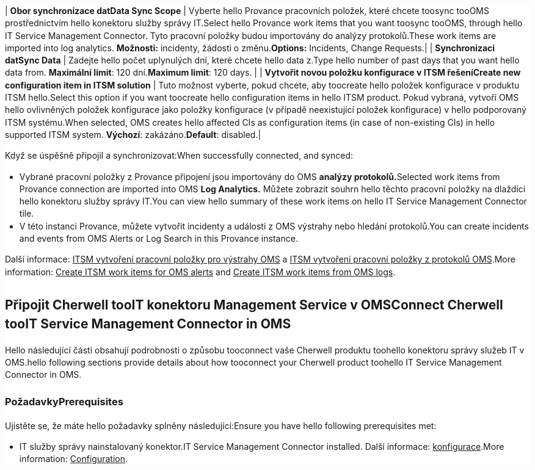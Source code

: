 | <span data-ttu-id="11e2b-331">**Obor synchronizace dat**</span><span class="sxs-lookup"><span data-stu-id="11e2b-331">**Data Sync Scope**</span></span>   | <span data-ttu-id="11e2b-332">Vyberte hello Provance pracovních položek, které chcete toosync tooOMS prostřednictvím hello konektoru služby správy IT.</span><span class="sxs-lookup"><span data-stu-id="11e2b-332">Select hello Provance work items that you want toosync tooOMS, through hello IT Service Management Connector.</span></span>  <span data-ttu-id="11e2b-333">Tyto pracovní položky budou importovány do analýzy protokolů.</span><span class="sxs-lookup"><span data-stu-id="11e2b-333">These work items are imported into log analytics.</span></span>   <span data-ttu-id="11e2b-334">**Možnosti:** incidenty, žádosti o změnu.</span><span class="sxs-lookup"><span data-stu-id="11e2b-334">**Options:**   Incidents, Change Requests.</span></span>|
| <span data-ttu-id="11e2b-335">**Synchronizaci dat**</span><span class="sxs-lookup"><span data-stu-id="11e2b-335">**Sync Data**</span></span> | <span data-ttu-id="11e2b-336">Zadejte hello počet uplynulých dní, které chcete hello data z.</span><span class="sxs-lookup"><span data-stu-id="11e2b-336">Type hello number of past days that you want hello data from.</span></span> <span data-ttu-id="11e2b-337">**Maximální limit**: 120 dní.</span><span class="sxs-lookup"><span data-stu-id="11e2b-337">**Maximum limit**: 120 days.</span></span> |
| <span data-ttu-id="11e2b-338">**Vytvořit novou položku konfigurace v ITSM řešení**</span><span class="sxs-lookup"><span data-stu-id="11e2b-338">**Create new configuration item in ITSM solution**</span></span> | <span data-ttu-id="11e2b-339">Tuto možnost vyberte, pokud chcete, aby toocreate hello položek konfigurace v produktu ITSM hello.</span><span class="sxs-lookup"><span data-stu-id="11e2b-339">Select this option if you want toocreate hello configuration items in hello ITSM product.</span></span> <span data-ttu-id="11e2b-340">Pokud vybraná, vytvoří OMS hello ovlivněných položek konfigurace jako položky konfigurace (v případě neexistující položek konfigurace) v hello podporovaný ITSM systému.</span><span class="sxs-lookup"><span data-stu-id="11e2b-340">When selected, OMS creates hello affected CIs as configuration items (in case of non-existing CIs) in hello supported ITSM system.</span></span> <span data-ttu-id="11e2b-341">**Výchozí**: zakázáno.</span><span class="sxs-lookup"><span data-stu-id="11e2b-341">**Default**: disabled.</span></span>|

<span data-ttu-id="11e2b-342">Když se úspěšně připojil a synchronizovat:</span><span class="sxs-lookup"><span data-stu-id="11e2b-342">When successfully connected, and synced:</span></span>

- <span data-ttu-id="11e2b-343">Vybrané pracovní položky z Provance připojení jsou importovány do OMS **analýzy protokolů.**</span><span class="sxs-lookup"><span data-stu-id="11e2b-343">Selected work items from Provance connection are imported into OMS **Log Analytics.**</span></span>  <span data-ttu-id="11e2b-344">Můžete zobrazit souhrn hello těchto pracovní položky na dlaždici hello konektoru služby správy IT.</span><span class="sxs-lookup"><span data-stu-id="11e2b-344">You can view hello summary of these work items on hello IT Service Management Connector tile.</span></span>
- <span data-ttu-id="11e2b-345">V této instanci Provance, můžete vytvořit incidenty a události z OMS výstrahy nebo hledání protokolů.</span><span class="sxs-lookup"><span data-stu-id="11e2b-345">You can create incidents and events from OMS Alerts or Log Search in this Provance instance.</span></span>

<span data-ttu-id="11e2b-346">Další informace: [ITSM vytvoření pracovní položky pro výstrahy OMS](log-analytics-itsmc-overview.md#create-itsm-work-items-for-oms-alerts) a [ITSM vytvoření pracovní položky z protokolů OMS](log-analytics-itsmc-overview.md#create-itsm-work-items-from-oms-logs).</span><span class="sxs-lookup"><span data-stu-id="11e2b-346">More information: [Create ITSM work items for OMS alerts](log-analytics-itsmc-overview.md#create-itsm-work-items-for-oms-alerts) and [Create ITSM work items from OMS logs](log-analytics-itsmc-overview.md#create-itsm-work-items-from-oms-logs).</span></span>

## <a name="connect-cherwell-tooit-service-management-connector-in-oms"></a><span data-ttu-id="11e2b-347">Připojit Cherwell tooIT konektoru Management Service v OMS</span><span class="sxs-lookup"><span data-stu-id="11e2b-347">Connect Cherwell tooIT Service Management Connector in OMS</span></span>

<span data-ttu-id="11e2b-348">Hello následující části obsahují podrobnosti o způsobu tooconnect vaše Cherwell produktu toohello konektoru správy služeb IT v OMS.</span><span class="sxs-lookup"><span data-stu-id="11e2b-348">hello following sections provide details about how tooconnect your Cherwell product toohello IT Service Management Connector in OMS.</span></span>

### <a name="prerequisites"></a><span data-ttu-id="11e2b-349">Požadavky</span><span class="sxs-lookup"><span data-stu-id="11e2b-349">Prerequisites</span></span>

<span data-ttu-id="11e2b-350">Ujistěte se, že máte hello požadavky splněny následující:</span><span class="sxs-lookup"><span data-stu-id="11e2b-350">Ensure you have hello following prerequisites met:</span></span>

- <span data-ttu-id="11e2b-351">IT služby správy nainstalovaný konektor.</span><span class="sxs-lookup"><span data-stu-id="11e2b-351">IT Service Management Connector installed.</span></span> <span data-ttu-id="11e2b-352">Další informace: [konfigurace](log-analytics-itsmc-overview.md#configuration).</span><span class="sxs-lookup"><span data-stu-id="11e2b-352">More information: [Configuration](log-analytics-itsmc-overview.md#configuration).</span></span>